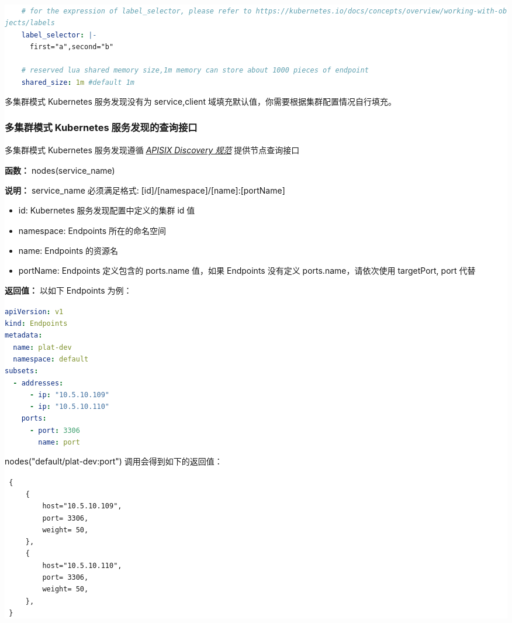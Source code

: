```yaml
    # for the expression of label_selector, please refer to https://kubernetes.io/docs/concepts/overview/working-with-objects/labels
    label_selector: |-
      first="a",second="b"

    # reserved lua shared memory size,1m memory can store about 1000 pieces of endpoint
    shared_size: 1m #default 1m
```

多集群模式 Kubernetes 服务发现没有为 service,client 域填充默认值，你需要根据集群配置情况自行填充。

### 多集群模式 Kubernetes 服务发现的查询接口

多集群模式 Kubernetes 服务发现遵循 [_APISIX Discovery 规范_](https://github.com/apache/apisix/blob/master/docs/zh/latest/discovery.md) 提供节点查询接口

**函数：**
nodes(service_name)

**说明：**
service_name 必须满足格式: [id]/[namespace]/[name]:[portName]

+ id: Kubernetes 服务发现配置中定义的集群 id 值

+ namespace: Endpoints 所在的命名空间

+ name: Endpoints 的资源名

+ portName: Endpoints 定义包含的 ports.name 值，如果 Endpoints 没有定义 ports.name，请依次使用 targetPort, port 代替

**返回值：**
以如下 Endpoints 为例：

  ```yaml
  apiVersion: v1
  kind: Endpoints
  metadata:
    name: plat-dev
    namespace: default
  subsets:
    - addresses:
        - ip: "10.5.10.109"
        - ip: "10.5.10.110"
      ports:
        - port: 3306
          name: port
  ```

nodes("default/plat-dev:port") 调用会得到如下的返回值：

  ```
   {
       {
           host="10.5.10.109",
           port= 3306,
           weight= 50,
       },
       {
           host="10.5.10.110",
           port= 3306,
           weight= 50,
       },
   }
  ```
